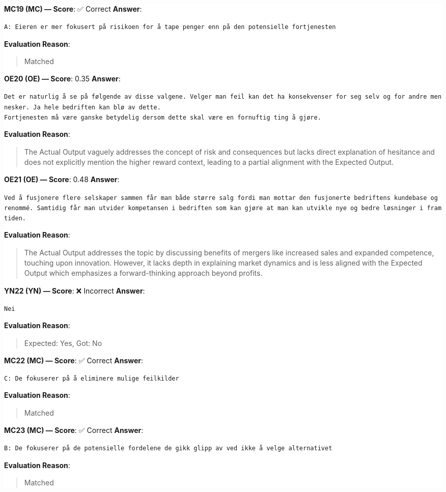 **MC19 (MC) — Score**: ✅ Correct
**Answer**:
```text
A: Eieren er mer fokusert på risikoen for å tape penger enn på den potensielle fortjenesten
```
**Evaluation Reason**:
> Matched

**OE20 (OE) — Score**: 0.35
**Answer**:
```text
Det er naturlig å se på følgende av disse valgene. Velger man feil kan det ha konsekvenser for seg selv og for andre mennesker. Ja hele bedriften kan blø av dette. 
Fortjenesten må være ganske betydelig dersom dette skal være en fornuftig ting å gjøre.
```
**Evaluation Reason**:
> The Actual Output vaguely addresses the concept of risk and consequences but lacks direct explanation of hesitance and does not explicitly mention the higher reward context, leading to a partial alignment with the Expected Output.

**OE21 (OE) — Score**: 0.48
**Answer**:
```text
Ved å fusjonere flere selskaper sammen får man både større salg fordi man mottar den fusjonerte bedriftens kundebase og renommé. Samtidig får man utvider kompetansen i bedriften som kan gjøre at man kan utvikle nye og bedre løsninger i framtiden.
```
**Evaluation Reason**:
> The Actual Output addresses the topic by discussing benefits of mergers like increased sales and expanded competence, touching upon innovation. However, it lacks depth in explaining market dynamics and is less aligned with the Expected Output which emphasizes a forward-thinking approach beyond profits.

**YN22 (YN) — Score**: ❌ Incorrect
**Answer**:
```text
Nei
```
**Evaluation Reason**:
> Expected: Yes, Got: No

**MC22 (MC) — Score**: ✅ Correct
**Answer**:
```text
C: De fokuserer på å eliminere mulige feilkilder
```
**Evaluation Reason**:
> Matched

**MC23 (MC) — Score**: ✅ Correct
**Answer**:
```text
B: De fokuserer på de potensielle fordelene de gikk glipp av ved ikke å velge alternativet
```
**Evaluation Reason**:
> Matched
